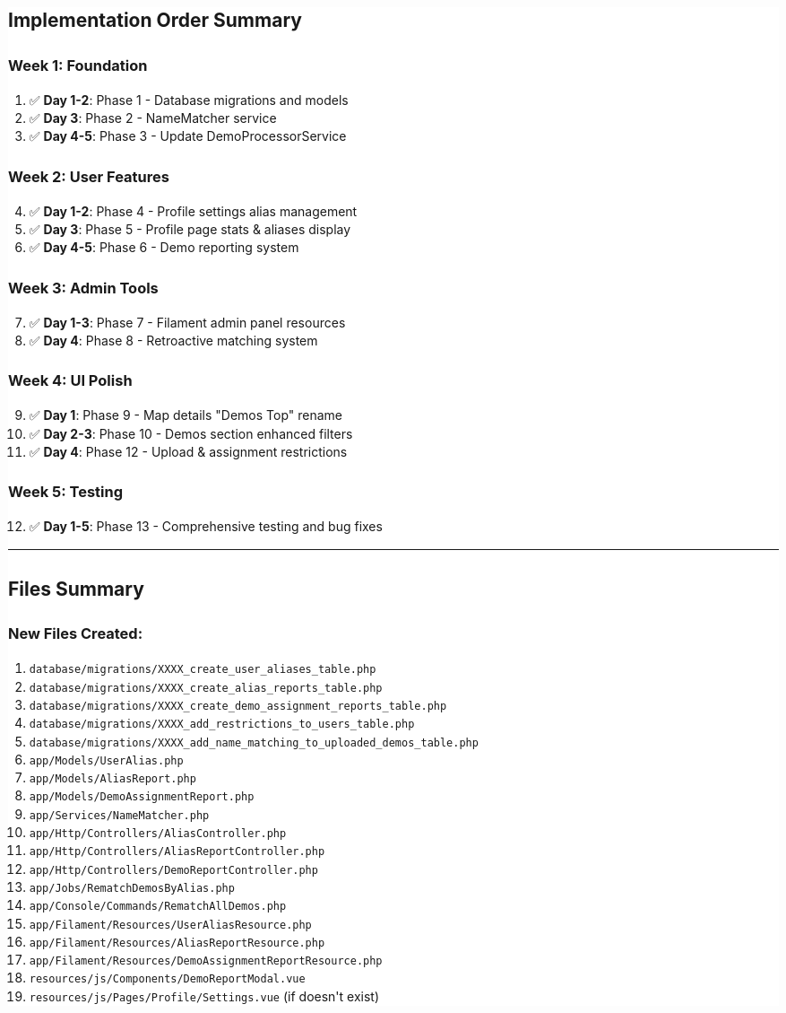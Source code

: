 
## **Implementation Order Summary**

### Week 1: Foundation
1. ✅ **Day 1-2**: Phase 1 - Database migrations and models
2. ✅ **Day 3**: Phase 2 - NameMatcher service
3. ✅ **Day 4-5**: Phase 3 - Update DemoProcessorService

### Week 2: User Features
4. ✅ **Day 1-2**: Phase 4 - Profile settings alias management
5. ✅ **Day 3**: Phase 5 - Profile page stats & aliases display
6. ✅ **Day 4-5**: Phase 6 - Demo reporting system

### Week 3: Admin Tools
7. ✅ **Day 1-3**: Phase 7 - Filament admin panel resources
8. ✅ **Day 4**: Phase 8 - Retroactive matching system

### Week 4: UI Polish
9. ✅ **Day 1**: Phase 9 - Map details "Demos Top" rename
10. ✅ **Day 2-3**: Phase 10 - Demos section enhanced filters
11. ✅ **Day 4**: Phase 12 - Upload & assignment restrictions

### Week 5: Testing
12. ✅ **Day 1-5**: Phase 13 - Comprehensive testing and bug fixes

---

## **Files Summary**

### New Files Created:
1. `database/migrations/XXXX_create_user_aliases_table.php`
2. `database/migrations/XXXX_create_alias_reports_table.php`
3. `database/migrations/XXXX_create_demo_assignment_reports_table.php`
4. `database/migrations/XXXX_add_restrictions_to_users_table.php`
5. `database/migrations/XXXX_add_name_matching_to_uploaded_demos_table.php`
6. `app/Models/UserAlias.php`
7. `app/Models/AliasReport.php`
8. `app/Models/DemoAssignmentReport.php`
9. `app/Services/NameMatcher.php`
10. `app/Http/Controllers/AliasController.php`
11. `app/Http/Controllers/AliasReportController.php`
12. `app/Http/Controllers/DemoReportController.php`
13. `app/Jobs/RematchDemosByAlias.php`
14. `app/Console/Commands/RematchAllDemos.php`
15. `app/Filament/Resources/UserAliasResource.php`
16. `app/Filament/Resources/AliasReportResource.php`
17. `app/Filament/Resources/DemoAssignmentReportResource.php`
18. `resources/js/Components/DemoReportModal.vue`
19. `resources/js/Pages/Profile/Settings.vue` (if doesn't exist)
